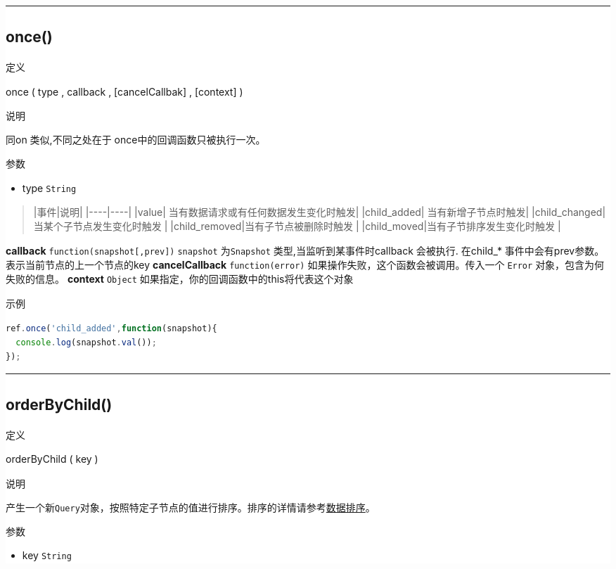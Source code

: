 ------

## once()

定义

once ( type , callback , [cancelCallbak] , [context] )

说明

同on 类似,不同之处在于 once中的回调函数只被执行一次。

参数

* type `String`

>|事件|说明|
|----|----|
|value| 当有数据请求或有任何数据发生变化时触发|
|child_added| 当有新增子节点时触发|
|child_changed|当某个子节点发生变化时触发 |
|child_removed|当有子节点被删除时触发 |
|child_moved|当有子节排序发生变化时触发 |



**callback** `function(snapshot[,prev])` 
`snapshot`  为`Snapshot` 类型,当监听到某事件时callback 会被执行. 在child_* 事件中会有prev参数。表示当前节点的上一个节点的key
**cancelCallback** `function(error)`
如果操作失败，这个函数会被调用。传入一个 `Error` 对象，包含为何失败的信息。
**context** `Object`
 如果指定，你的回调函数中的this将代表这个对象

示例

```js
ref.once('child_added',function(snapshot){
  console.log(snapshot.val());
});
```

----

## orderByChild() 

定义

orderByChild ( key )

说明

产生一个新`Query`对象，按照特定子节点的值进行排序。排序的详情请参考[数据排序](/web/crud#shu-ju-gui-ze0)。

参数

* key `String`
